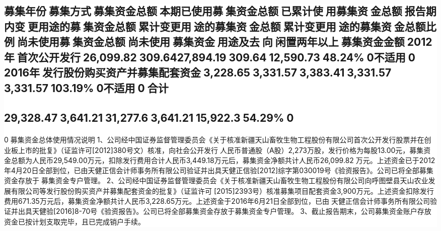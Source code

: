 募集年份
募集方式
募集资金总额
本期已使用募
集资金总额
已累计使
用募集资
金总额
报告期内变
更用途的募
集资金总额
累计变更用
途的募集资
金总额
累计变更用
途的募集资
金总额比例
尚未使用募
集资金总额
尚未使用
募集资金
用途及去
向
闲置两年以上
募集资金金额
2012年
首次公开发行
26,099.82
309.6427,894.19
309.64
12,590.73
48.24%
0不适用
0
2016年
发行股份购买资产并募集配套资金
3,228.65
3,331.57
3,383.41
3,331.57
3,331.57
103.19%
0不适用
0
合计
--
29,328.47
3,641.21
31,277.6
3,641.21
15,922.3
54.29%
0
--
0
募集资金总体使用情况说明
1、公司经中国证券监督管理委员会《关于核准新疆天山畜牧生物工程股份有限公司首次公开发行股票并在创业板上市的批复》（证监许可[2012]380号文）核准，向社会公开发行
人民币普通股（A股）2,273万股，发行价格为每股13.00元，募集资金总额为人民币29,549.00万元，扣除发行费用合计人民币3,449.18万元后，募集资金净额共计人民币26,099.82
万元。上述资金已于2012年4月20日全部到位，已由天健正信会计师事务所有限公司验证并出具天健正信验[2012]综字第030019号《验资报告》。公司已将全部募集资金存放于
募集资金专户管理。
2、公司经中国证券监督管理委员会《关于核准新疆天山畜牧生物工程股份有限公司向呼图壁县天山农业发展有限公司等发行股份购买资产并募集配套资金的批复》（证监许可
[2015]2393号）核准募集项目配套资金3,900万元。上述资金扣除发行费用671.35万元后，募集资金净额共计人民币3,228.65万元。上述资金于2016年6月21日全部到位，已由
天健正信会计师事务所有限公司验证并出具天健验[2016]8-70号《验资报告》。公司已将全部募集资金存放于募集资金专户管理。
3、截止报告期末，公司募集资金账户存放资金已按计划支取完毕，且已完成销户手续。